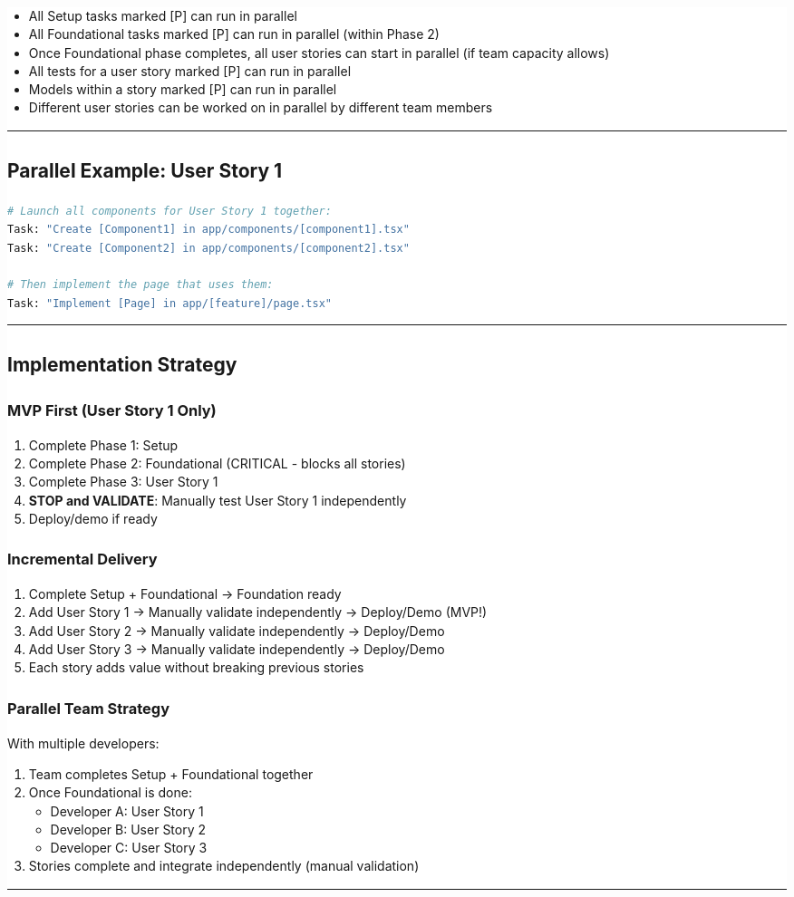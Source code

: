 - All Setup tasks marked [P] can run in parallel
- All Foundational tasks marked [P] can run in parallel (within Phase 2)
- Once Foundational phase completes, all user stories can start in parallel (if team capacity allows)
- All tests for a user story marked [P] can run in parallel
- Models within a story marked [P] can run in parallel
- Different user stories can be worked on in parallel by different team members

---

## Parallel Example: User Story 1

```bash
# Launch all components for User Story 1 together:
Task: "Create [Component1] in app/components/[component1].tsx"
Task: "Create [Component2] in app/components/[component2].tsx"

# Then implement the page that uses them:
Task: "Implement [Page] in app/[feature]/page.tsx"
```

---

## Implementation Strategy

### MVP First (User Story 1 Only)

1. Complete Phase 1: Setup
2. Complete Phase 2: Foundational (CRITICAL - blocks all stories)
3. Complete Phase 3: User Story 1
4. **STOP and VALIDATE**: Manually test User Story 1 independently
5. Deploy/demo if ready

### Incremental Delivery

1. Complete Setup + Foundational → Foundation ready
2. Add User Story 1 → Manually validate independently → Deploy/Demo (MVP!)
3. Add User Story 2 → Manually validate independently → Deploy/Demo
4. Add User Story 3 → Manually validate independently → Deploy/Demo
5. Each story adds value without breaking previous stories

### Parallel Team Strategy

With multiple developers:

1. Team completes Setup + Foundational together
2. Once Foundational is done:
   - Developer A: User Story 1
   - Developer B: User Story 2
   - Developer C: User Story 3
3. Stories complete and integrate independently (manual validation)

---
